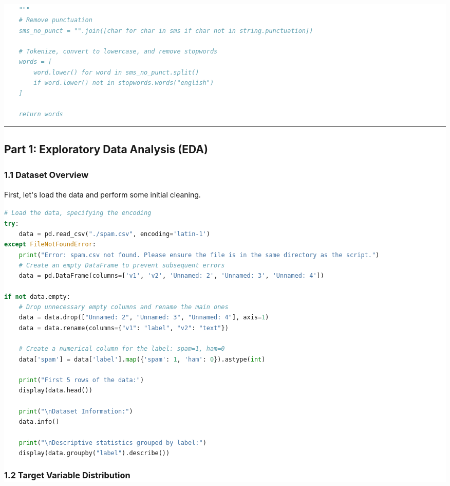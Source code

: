 ```python
    """
    # Remove punctuation
    sms_no_punct = "".join([char for char in sms if char not in string.punctuation])
    
    # Tokenize, convert to lowercase, and remove stopwords
    words = [
        word.lower() for word in sms_no_punct.split() 
        if word.lower() not in stopwords.words("english")
    ]
    
    return words
```

---

## **Part 1: Exploratory Data Analysis (EDA)**

### **1.1 Dataset Overview**

First, let's load the data and perform some initial cleaning.

```python
# Load the data, specifying the encoding
try:
    data = pd.read_csv("./spam.csv", encoding='latin-1')
except FileNotFoundError:
    print("Error: spam.csv not found. Please ensure the file is in the same directory as the script.")
    # Create an empty DataFrame to prevent subsequent errors
    data = pd.DataFrame(columns=['v1', 'v2', 'Unnamed: 2', 'Unnamed: 3', 'Unnamed: 4'])

if not data.empty:
    # Drop unnecessary empty columns and rename the main ones
    data = data.drop(["Unnamed: 2", "Unnamed: 3", "Unnamed: 4"], axis=1)
    data = data.rename(columns={"v1": "label", "v2": "text"})

    # Create a numerical column for the label: spam=1, ham=0
    data['spam'] = data['label'].map({'spam': 1, 'ham': 0}).astype(int)

    print("First 5 rows of the data:")
    display(data.head())

    print("\nDataset Information:")
    data.info()

    print("\nDescriptive statistics grouped by label:")
    display(data.groupby("label").describe())
```

### **1.2 Target Variable Distribution**
